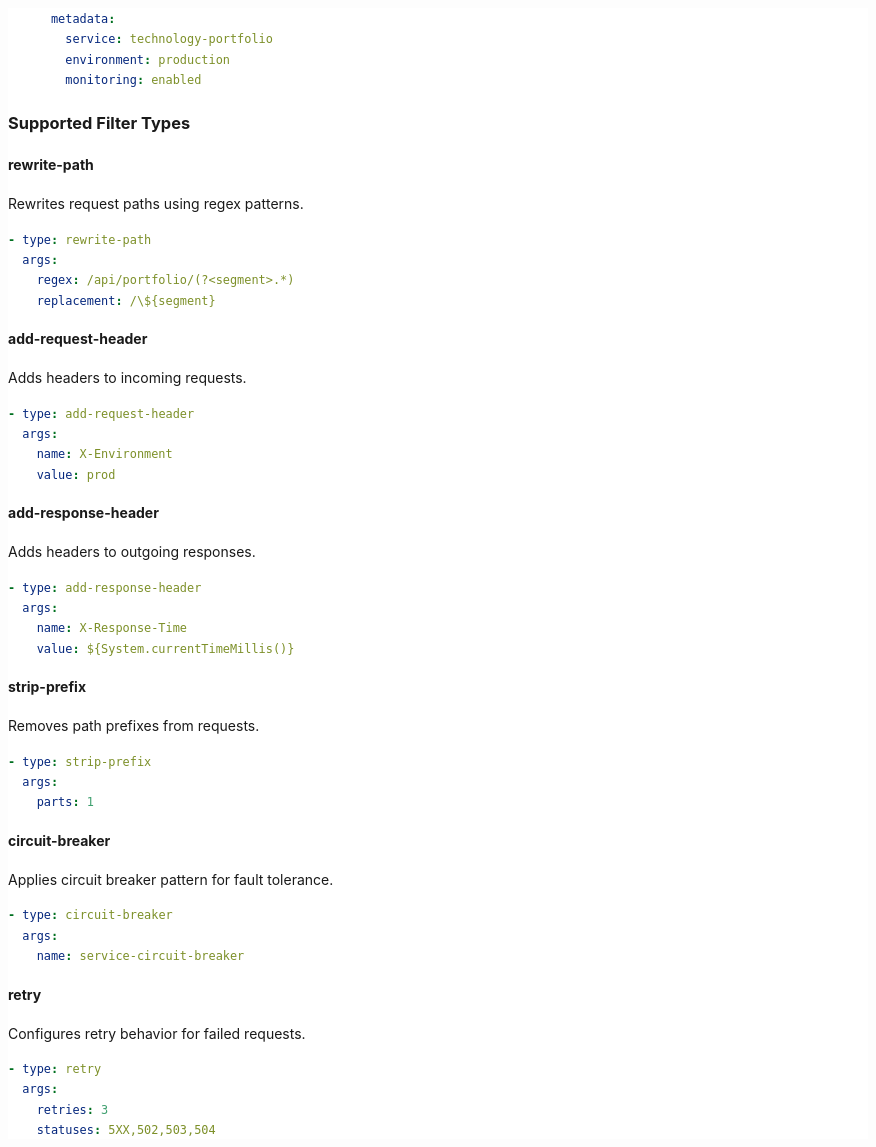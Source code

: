 ```yaml
      metadata:
        service: technology-portfolio
        environment: production
        monitoring: enabled
```

### Supported Filter Types

#### rewrite-path
Rewrites request paths using regex patterns.
```yaml
- type: rewrite-path
  args:
    regex: /api/portfolio/(?<segment>.*)
    replacement: /\${segment}
```

#### add-request-header
Adds headers to incoming requests.
```yaml
- type: add-request-header
  args:
    name: X-Environment
    value: prod
```

#### add-response-header
Adds headers to outgoing responses.
```yaml
- type: add-response-header
  args:
    name: X-Response-Time
    value: ${System.currentTimeMillis()}
```

#### strip-prefix
Removes path prefixes from requests.
```yaml
- type: strip-prefix
  args:
    parts: 1
```

#### circuit-breaker
Applies circuit breaker pattern for fault tolerance.
```yaml
- type: circuit-breaker
  args:
    name: service-circuit-breaker
```

#### retry
Configures retry behavior for failed requests.
```yaml
- type: retry
  args:
    retries: 3
    statuses: 5XX,502,503,504
```
